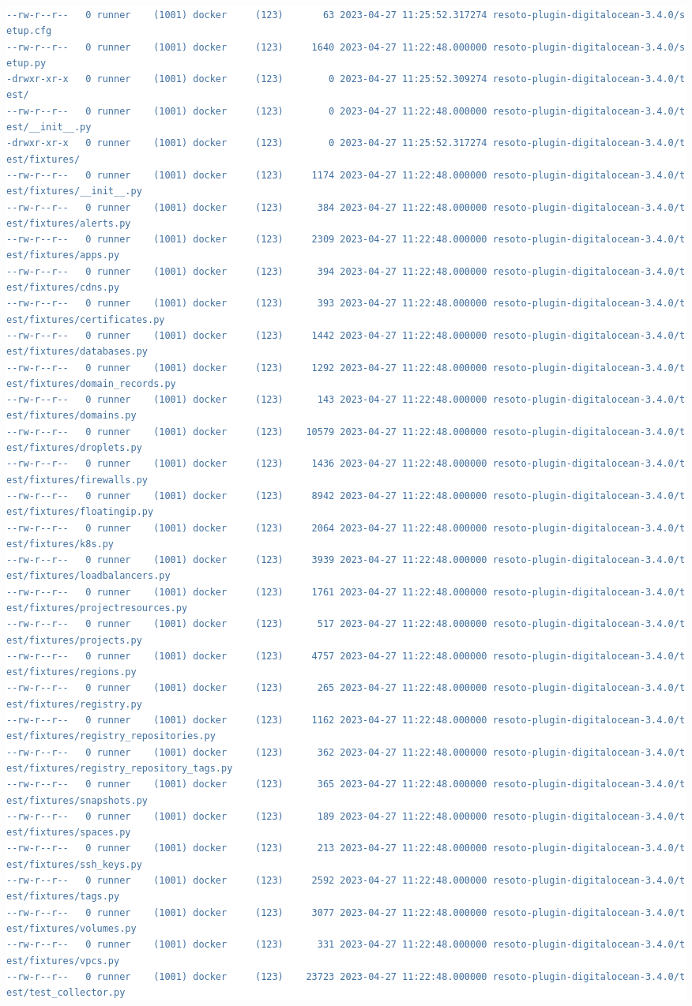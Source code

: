 ```diff
--rw-r--r--   0 runner    (1001) docker     (123)       63 2023-04-27 11:25:52.317274 resoto-plugin-digitalocean-3.4.0/setup.cfg
--rw-r--r--   0 runner    (1001) docker     (123)     1640 2023-04-27 11:22:48.000000 resoto-plugin-digitalocean-3.4.0/setup.py
-drwxr-xr-x   0 runner    (1001) docker     (123)        0 2023-04-27 11:25:52.309274 resoto-plugin-digitalocean-3.4.0/test/
--rw-r--r--   0 runner    (1001) docker     (123)        0 2023-04-27 11:22:48.000000 resoto-plugin-digitalocean-3.4.0/test/__init__.py
-drwxr-xr-x   0 runner    (1001) docker     (123)        0 2023-04-27 11:25:52.317274 resoto-plugin-digitalocean-3.4.0/test/fixtures/
--rw-r--r--   0 runner    (1001) docker     (123)     1174 2023-04-27 11:22:48.000000 resoto-plugin-digitalocean-3.4.0/test/fixtures/__init__.py
--rw-r--r--   0 runner    (1001) docker     (123)      384 2023-04-27 11:22:48.000000 resoto-plugin-digitalocean-3.4.0/test/fixtures/alerts.py
--rw-r--r--   0 runner    (1001) docker     (123)     2309 2023-04-27 11:22:48.000000 resoto-plugin-digitalocean-3.4.0/test/fixtures/apps.py
--rw-r--r--   0 runner    (1001) docker     (123)      394 2023-04-27 11:22:48.000000 resoto-plugin-digitalocean-3.4.0/test/fixtures/cdns.py
--rw-r--r--   0 runner    (1001) docker     (123)      393 2023-04-27 11:22:48.000000 resoto-plugin-digitalocean-3.4.0/test/fixtures/certificates.py
--rw-r--r--   0 runner    (1001) docker     (123)     1442 2023-04-27 11:22:48.000000 resoto-plugin-digitalocean-3.4.0/test/fixtures/databases.py
--rw-r--r--   0 runner    (1001) docker     (123)     1292 2023-04-27 11:22:48.000000 resoto-plugin-digitalocean-3.4.0/test/fixtures/domain_records.py
--rw-r--r--   0 runner    (1001) docker     (123)      143 2023-04-27 11:22:48.000000 resoto-plugin-digitalocean-3.4.0/test/fixtures/domains.py
--rw-r--r--   0 runner    (1001) docker     (123)    10579 2023-04-27 11:22:48.000000 resoto-plugin-digitalocean-3.4.0/test/fixtures/droplets.py
--rw-r--r--   0 runner    (1001) docker     (123)     1436 2023-04-27 11:22:48.000000 resoto-plugin-digitalocean-3.4.0/test/fixtures/firewalls.py
--rw-r--r--   0 runner    (1001) docker     (123)     8942 2023-04-27 11:22:48.000000 resoto-plugin-digitalocean-3.4.0/test/fixtures/floatingip.py
--rw-r--r--   0 runner    (1001) docker     (123)     2064 2023-04-27 11:22:48.000000 resoto-plugin-digitalocean-3.4.0/test/fixtures/k8s.py
--rw-r--r--   0 runner    (1001) docker     (123)     3939 2023-04-27 11:22:48.000000 resoto-plugin-digitalocean-3.4.0/test/fixtures/loadbalancers.py
--rw-r--r--   0 runner    (1001) docker     (123)     1761 2023-04-27 11:22:48.000000 resoto-plugin-digitalocean-3.4.0/test/fixtures/projectresources.py
--rw-r--r--   0 runner    (1001) docker     (123)      517 2023-04-27 11:22:48.000000 resoto-plugin-digitalocean-3.4.0/test/fixtures/projects.py
--rw-r--r--   0 runner    (1001) docker     (123)     4757 2023-04-27 11:22:48.000000 resoto-plugin-digitalocean-3.4.0/test/fixtures/regions.py
--rw-r--r--   0 runner    (1001) docker     (123)      265 2023-04-27 11:22:48.000000 resoto-plugin-digitalocean-3.4.0/test/fixtures/registry.py
--rw-r--r--   0 runner    (1001) docker     (123)     1162 2023-04-27 11:22:48.000000 resoto-plugin-digitalocean-3.4.0/test/fixtures/registry_repositories.py
--rw-r--r--   0 runner    (1001) docker     (123)      362 2023-04-27 11:22:48.000000 resoto-plugin-digitalocean-3.4.0/test/fixtures/registry_repository_tags.py
--rw-r--r--   0 runner    (1001) docker     (123)      365 2023-04-27 11:22:48.000000 resoto-plugin-digitalocean-3.4.0/test/fixtures/snapshots.py
--rw-r--r--   0 runner    (1001) docker     (123)      189 2023-04-27 11:22:48.000000 resoto-plugin-digitalocean-3.4.0/test/fixtures/spaces.py
--rw-r--r--   0 runner    (1001) docker     (123)      213 2023-04-27 11:22:48.000000 resoto-plugin-digitalocean-3.4.0/test/fixtures/ssh_keys.py
--rw-r--r--   0 runner    (1001) docker     (123)     2592 2023-04-27 11:22:48.000000 resoto-plugin-digitalocean-3.4.0/test/fixtures/tags.py
--rw-r--r--   0 runner    (1001) docker     (123)     3077 2023-04-27 11:22:48.000000 resoto-plugin-digitalocean-3.4.0/test/fixtures/volumes.py
--rw-r--r--   0 runner    (1001) docker     (123)      331 2023-04-27 11:22:48.000000 resoto-plugin-digitalocean-3.4.0/test/fixtures/vpcs.py
--rw-r--r--   0 runner    (1001) docker     (123)    23723 2023-04-27 11:22:48.000000 resoto-plugin-digitalocean-3.4.0/test/test_collector.py
```